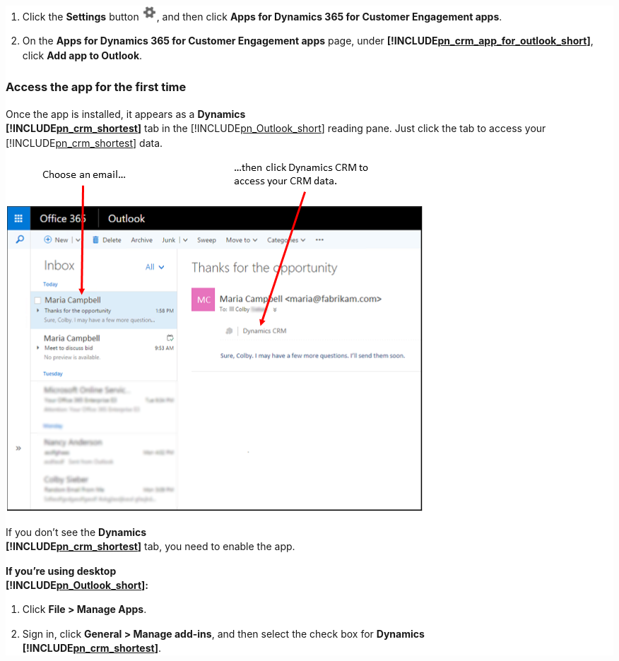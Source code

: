 1. Click the                                  **Settings** button                                  ![Dynamics 365 for Customer Engagement apps web client Settings button](../media/mp-ua-r16-settings.png "Dynamics 365 for Customer Engagement apps web client Settings button"), and then click                                  **Apps for Dynamics 365 for Customer Engagement apps**.  
  
2. On the                                  **Apps for Dynamics 365 for Customer Engagement apps** page, under                                  **[!INCLUDE[pn_crm_app_for_outlook_short](../../includes/pn-crm-app-for-outlook-short.md)]**, click                                  **Add app to Outlook**.  
  
<a name="Access2"></a>   
### Access the app for the first time  
 Once the app is installed, it appears as a                  **Dynamics**   
 **[!INCLUDE[pn_crm_shortest](../../includes/pn-crm-shortest.md)]** tab in the                  [!INCLUDE[pn_Outlook_short](../../includes/pn-outlook-short.md)] reading pane. Just click the tab to access your                  [!INCLUDE[pn_crm_shortest](../../includes/pn-crm-shortest.md)] data.  
  
 ![Choose an email then Dynamics 365 for Customer Engagement apps](../media/crm-app-outlook-first-access.png "Choose an email then Dynamics 365 for Customer Engagement apps")  
  
 If you don’t see the                  **Dynamics**   
 **[!INCLUDE[pn_crm_shortest](../../includes/pn-crm-shortest.md)]** tab, you need to enable the app.  
  
 **If you’re using desktop**   
 **[!INCLUDE[pn_Outlook_short](../../includes/pn-outlook-short.md)]:**  
  
1. Click                          **File > Manage Apps**.  
  
2. Sign in, click                          **General > Manage add-ins**, and then select the check box for                          **Dynamics**   
    **[!INCLUDE[pn_crm_shortest](../../includes/pn-crm-shortest.md)]**.  
  